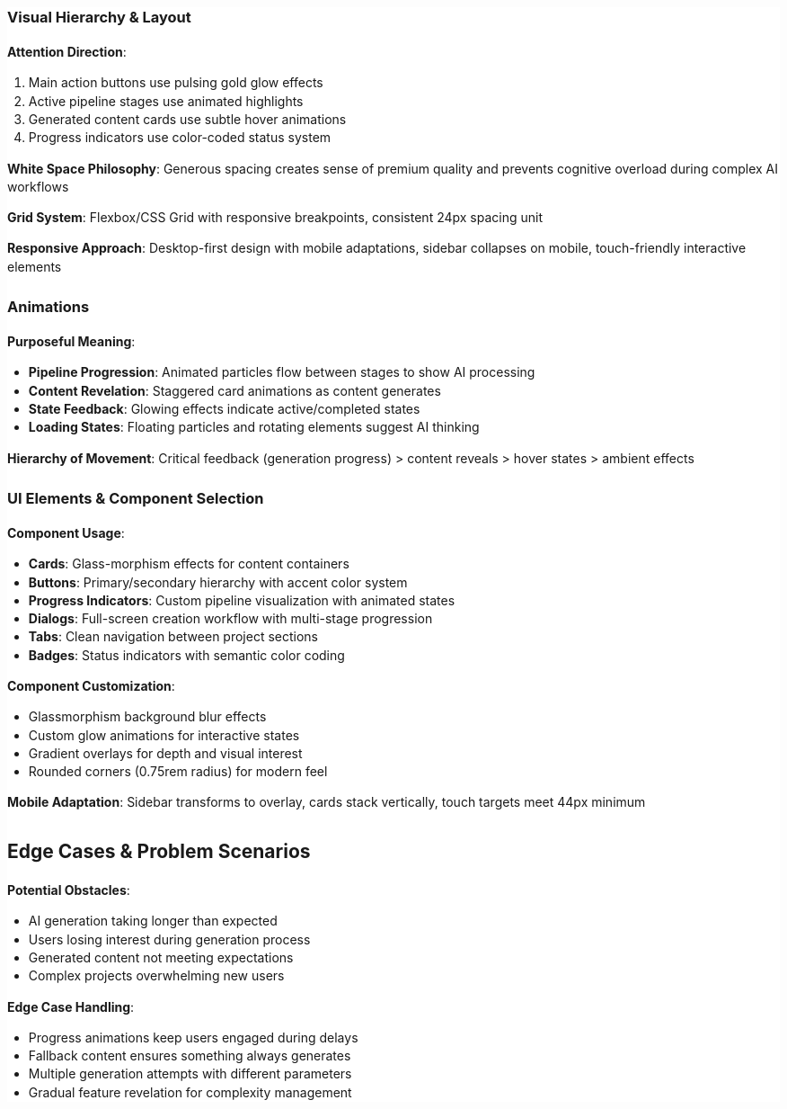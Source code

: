 ### Visual Hierarchy & Layout
**Attention Direction**: 
1. Main action buttons use pulsing gold glow effects
2. Active pipeline stages use animated highlights
3. Generated content cards use subtle hover animations
4. Progress indicators use color-coded status system

**White Space Philosophy**: Generous spacing creates sense of premium quality and prevents cognitive overload during complex AI workflows

**Grid System**: Flexbox/CSS Grid with responsive breakpoints, consistent 24px spacing unit

**Responsive Approach**: Desktop-first design with mobile adaptations, sidebar collapses on mobile, touch-friendly interactive elements

### Animations
**Purposeful Meaning**: 
- **Pipeline Progression**: Animated particles flow between stages to show AI processing
- **Content Revelation**: Staggered card animations as content generates
- **State Feedback**: Glowing effects indicate active/completed states
- **Loading States**: Floating particles and rotating elements suggest AI thinking

**Hierarchy of Movement**: Critical feedback (generation progress) > content reveals > hover states > ambient effects

### UI Elements & Component Selection
**Component Usage**:
- **Cards**: Glass-morphism effects for content containers
- **Buttons**: Primary/secondary hierarchy with accent color system
- **Progress Indicators**: Custom pipeline visualization with animated states
- **Dialogs**: Full-screen creation workflow with multi-stage progression
- **Tabs**: Clean navigation between project sections
- **Badges**: Status indicators with semantic color coding

**Component Customization**: 
- Glassmorphism background blur effects
- Custom glow animations for interactive states
- Gradient overlays for depth and visual interest
- Rounded corners (0.75rem radius) for modern feel

**Mobile Adaptation**: Sidebar transforms to overlay, cards stack vertically, touch targets meet 44px minimum

## Edge Cases & Problem Scenarios
**Potential Obstacles**: 
- AI generation taking longer than expected
- Users losing interest during generation process
- Generated content not meeting expectations
- Complex projects overwhelming new users

**Edge Case Handling**: 
- Progress animations keep users engaged during delays
- Fallback content ensures something always generates
- Multiple generation attempts with different parameters
- Gradual feature revelation for complexity management
